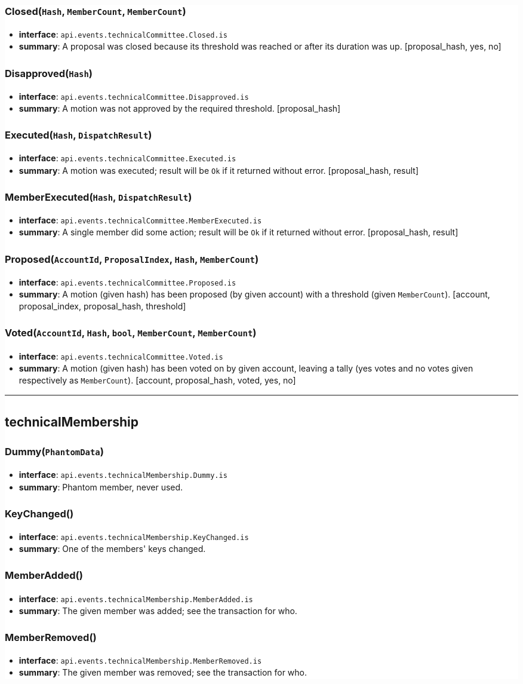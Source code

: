 ### Closed(`Hash`, `MemberCount`, `MemberCount`)
- **interface**: `api.events.technicalCommittee.Closed.is`
- **summary**:   A proposal was closed because its threshold was reached or after its duration was up. \[proposal_hash, yes, no\] 
 
### Disapproved(`Hash`)
- **interface**: `api.events.technicalCommittee.Disapproved.is`
- **summary**:   A motion was not approved by the required threshold. \[proposal_hash\] 
 
### Executed(`Hash`, `DispatchResult`)
- **interface**: `api.events.technicalCommittee.Executed.is`
- **summary**:   A motion was executed; result will be `Ok` if it returned without error. \[proposal_hash, result\] 
 
### MemberExecuted(`Hash`, `DispatchResult`)
- **interface**: `api.events.technicalCommittee.MemberExecuted.is`
- **summary**:   A single member did some action; result will be `Ok` if it returned without error. \[proposal_hash, result\] 
 
### Proposed(`AccountId`, `ProposalIndex`, `Hash`, `MemberCount`)
- **interface**: `api.events.technicalCommittee.Proposed.is`
- **summary**:   A motion (given hash) has been proposed (by given account) with a threshold (given `MemberCount`). \[account, proposal_index, proposal_hash, threshold\] 
 
### Voted(`AccountId`, `Hash`, `bool`, `MemberCount`, `MemberCount`)
- **interface**: `api.events.technicalCommittee.Voted.is`
- **summary**:   A motion (given hash) has been voted on by given account, leaving a tally (yes votes and no votes given respectively as `MemberCount`). \[account, proposal_hash, voted, yes, no\] 

___


## technicalMembership
 
### Dummy(`PhantomData`)
- **interface**: `api.events.technicalMembership.Dummy.is`
- **summary**:   Phantom member, never used. 
 
### KeyChanged()
- **interface**: `api.events.technicalMembership.KeyChanged.is`
- **summary**:   One of the members' keys changed. 
 
### MemberAdded()
- **interface**: `api.events.technicalMembership.MemberAdded.is`
- **summary**:   The given member was added; see the transaction for who. 
 
### MemberRemoved()
- **interface**: `api.events.technicalMembership.MemberRemoved.is`
- **summary**:   The given member was removed; see the transaction for who. 
 